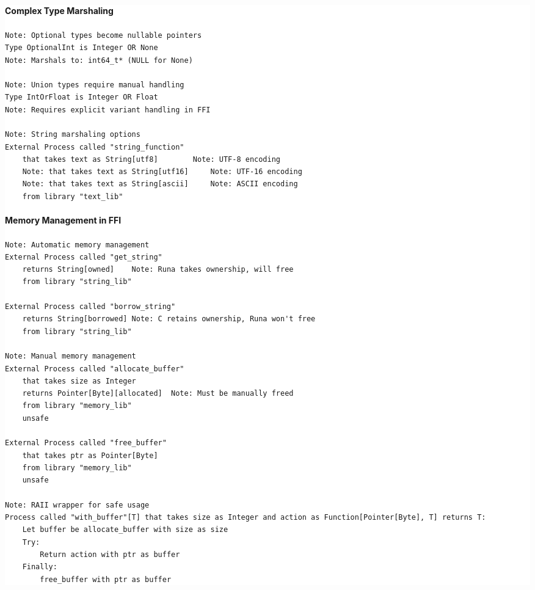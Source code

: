 #### Complex Type Marshaling

```runa
Note: Optional types become nullable pointers
Type OptionalInt is Integer OR None
Note: Marshals to: int64_t* (NULL for None)

Note: Union types require manual handling
Type IntOrFloat is Integer OR Float
Note: Requires explicit variant handling in FFI

Note: String marshaling options
External Process called "string_function"
    that takes text as String[utf8]        Note: UTF-8 encoding
    Note: that takes text as String[utf16]     Note: UTF-16 encoding  
    Note: that takes text as String[ascii]     Note: ASCII encoding
    from library "text_lib"
```

#### Memory Management in FFI

```runa
Note: Automatic memory management
External Process called "get_string"
    returns String[owned]    Note: Runa takes ownership, will free
    from library "string_lib"

External Process called "borrow_string"
    returns String[borrowed] Note: C retains ownership, Runa won't free
    from library "string_lib"

Note: Manual memory management
External Process called "allocate_buffer"
    that takes size as Integer
    returns Pointer[Byte][allocated]  Note: Must be manually freed
    from library "memory_lib"
    unsafe

External Process called "free_buffer"
    that takes ptr as Pointer[Byte]
    from library "memory_lib"
    unsafe

Note: RAII wrapper for safe usage
Process called "with_buffer"[T] that takes size as Integer and action as Function[Pointer[Byte], T] returns T:
    Let buffer be allocate_buffer with size as size
    Try:
        Return action with ptr as buffer
    Finally:
        free_buffer with ptr as buffer
```
